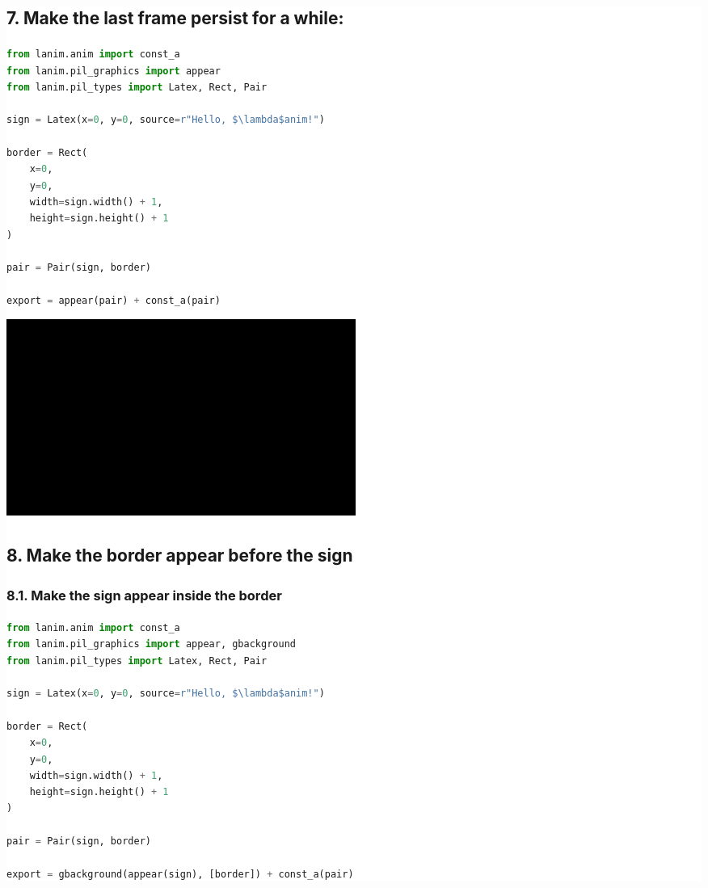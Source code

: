 
## 7. Make the last frame persist for a while:

```py hl_lines="1 16"
from lanim.anim import const_a
from lanim.pil_graphics import appear
from lanim.pil_types import Latex, Rect, Pair

sign = Latex(x=0, y=0, source=r"Hello, $\lambda$anim!")

border = Rect(
    x=0,
    y=0,
    width=sign.width() + 1,
    height=sign.height() + 1
)

pair = Pair(sign, border)

export = appear(pair) + const_a(pair)
```
![Step 7](step7.gif)


## 8. Make the border appear before the sign

### 8.1. Make the sign appear inside the border
```py hl_lines="2 16"
from lanim.anim import const_a
from lanim.pil_graphics import appear, gbackground
from lanim.pil_types import Latex, Rect, Pair

sign = Latex(x=0, y=0, source=r"Hello, $\lambda$anim!")

border = Rect(
    x=0,
    y=0,
    width=sign.width() + 1,
    height=sign.height() + 1
)

pair = Pair(sign, border)

export = gbackground(appear(sign), [border]) + const_a(pair)
```